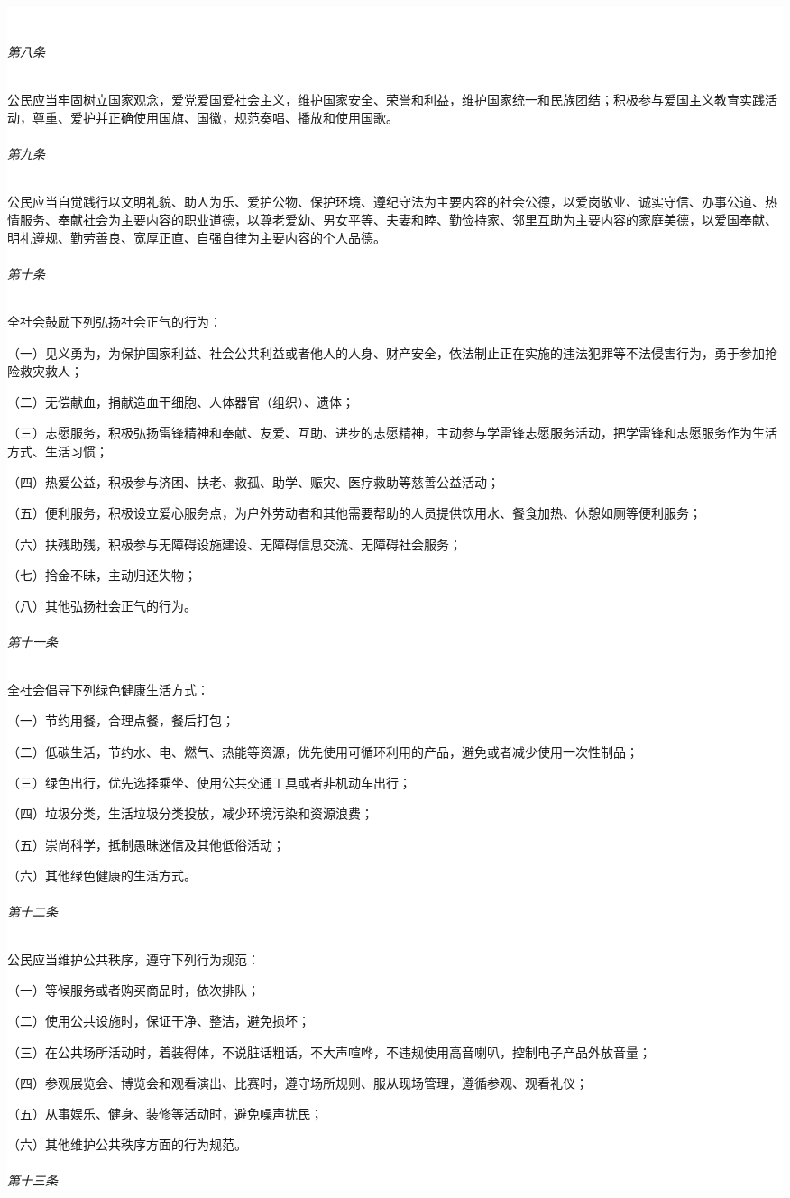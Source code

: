 ​

###### 第八条

公民应当牢固树立国家观念，爱党爱国爱社会主义，维护国家安全、荣誉和利益，维护国家统一和民族团结；积极参与爱国主义教育实践活动，尊重、爱护并正确使用国旗、国徽，规范奏唱、播放和使用国歌。

###### 第九条

公民应当自觉践行以文明礼貌、助人为乐、爱护公物、保护环境、遵纪守法为主要内容的社会公德，以爱岗敬业、诚实守信、办事公道、热情服务、奉献社会为主要内容的职业道德，以尊老爱幼、男女平等、夫妻和睦、勤俭持家、邻里互助为主要内容的家庭美德，以爱国奉献、明礼遵规、勤劳善良、宽厚正直、自强自律为主要内容的个人品德。

###### 第十条

全社会鼓励下列弘扬社会正气的行为：

（一）见义勇为，为保护国家利益、社会公共利益或者他人的人身、财产安全，依法制止正在实施的违法犯罪等不法侵害行为，勇于参加抢险救灾救人；

（二）无偿献血，捐献造血干细胞、人体器官（组织）、遗体；

（三）志愿服务，积极弘扬雷锋精神和奉献、友爱、互助、进步的志愿精神，主动参与学雷锋志愿服务活动，把学雷锋和志愿服务作为生活方式、生活习惯；

（四）热爱公益，积极参与济困、扶老、救孤、助学、赈灾、医疗救助等慈善公益活动；

（五）便利服务，积极设立爱心服务点，为户外劳动者和其他需要帮助的人员提供饮用水、餐食加热、休憩如厕等便利服务；

（六）扶残助残，积极参与无障碍设施建设、无障碍信息交流、无障碍社会服务；

（七）拾金不昧，主动归还失物；

（八）其他弘扬社会正气的行为。

###### 第十一条

全社会倡导下列绿色健康生活方式：

（一）节约用餐，合理点餐，餐后打包；

（二）低碳生活，节约水、电、燃气、热能等资源，优先使用可循环利用的产品，避免或者减少使用一次性制品；

（三）绿色出行，优先选择乘坐、使用公共交通工具或者非机动车出行；

（四）垃圾分类，生活垃圾分类投放，减少环境污染和资源浪费；

（五）崇尚科学，抵制愚昧迷信及其他低俗活动；

（六）其他绿色健康的生活方式。

###### 第十二条

公民应当维护公共秩序，遵守下列行为规范：

（一）等候服务或者购买商品时，依次排队；

（二）使用公共设施时，保证干净、整洁，避免损坏；

（三）在公共场所活动时，着装得体，不说脏话粗话，不大声喧哗，不违规使用高音喇叭，控制电子产品外放音量；

（四）参观展览会、博览会和观看演出、比赛时，遵守场所规则、服从现场管理，遵循参观、观看礼仪；

（五）从事娱乐、健身、装修等活动时，避免噪声扰民；

（六）其他维护公共秩序方面的行为规范。

###### 第十三条
